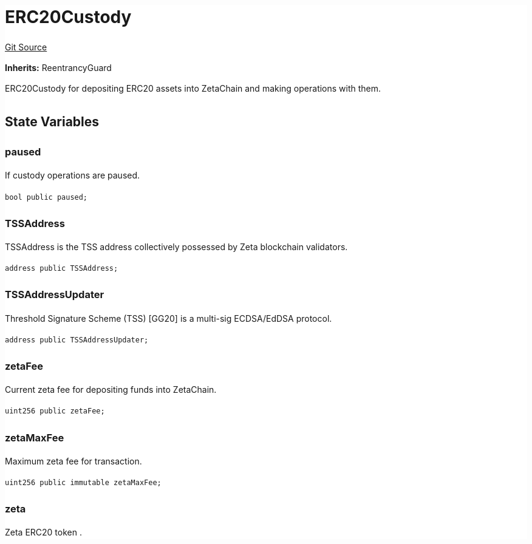 # ERC20Custody
[Git Source](https://github.com/zeta-chain/protocol-contracts/blob/2e5223462d9ac9dedd79e76ede471832bb2c40e7/contracts/evm/ERC20Custody.sol)

**Inherits:**
ReentrancyGuard

ERC20Custody for depositing ERC20 assets into ZetaChain and making operations with them.


## State Variables
### paused
If custody operations are paused.


```solidity
bool public paused;
```


### TSSAddress
TSSAddress is the TSS address collectively possessed by Zeta blockchain validators.


```solidity
address public TSSAddress;
```


### TSSAddressUpdater
Threshold Signature Scheme (TSS) [GG20] is a multi-sig ECDSA/EdDSA protocol.


```solidity
address public TSSAddressUpdater;
```


### zetaFee
Current zeta fee for depositing funds into ZetaChain.


```solidity
uint256 public zetaFee;
```


### zetaMaxFee
Maximum zeta fee for transaction.


```solidity
uint256 public immutable zetaMaxFee;
```


### zeta
Zeta ERC20 token .

